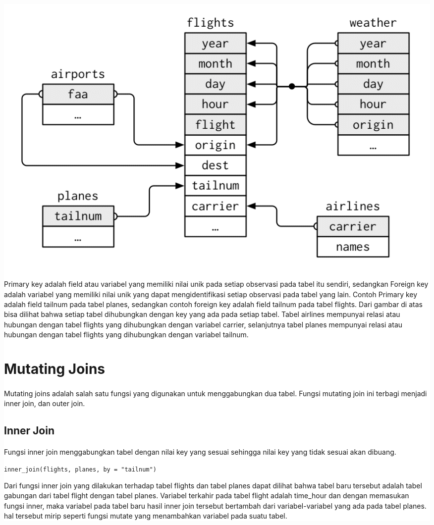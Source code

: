![Sumber: R for Data Science by Hadley Wickham and Garrett Grolemund](image/nycfilghts13.png)

Primary key adalah field atau variabel yang memiliki nilai unik pada setiap observasi pada tabel itu sendiri, sedangkan Foreign key adalah variabel yang memiliki nilai unik yang dapat mengidentifikasi setiap observasi pada tabel yang lain. Contoh Primary key adalah field tailnum pada tabel planes, sedangkan contoh foreign key adalah field tailnum pada tabel flights. Dari gambar di atas bisa dilihat bahwa setiap tabel dihubungkan dengan key yang ada pada setiap tabel. Tabel airlines mempunyai relasi atau hubungan dengan tabel flights yang dihubungkan dengan variabel carrier, selanjutnya tabel planes mempunyai relasi atau hubungan dengan tabel flights yang dihubungkan dengan variabel tailnum.

# Mutating Joins

Mutating joins adalah salah satu fungsi yang digunakan untuk menggabungkan dua tabel. Fungsi mutating join ini terbagi menjadi inner join, dan outer join.

## Inner Join

Fungsi inner join menggabungkan tabel dengan nilai key yang sesuai sehingga nilai key yang tidak sesuai akan dibuang.

```{r}
inner_join(flights, planes, by = "tailnum")
```

Dari fungsi inner join yang dilakukan terhadap tabel flights dan tabel planes dapat dilihat bahwa tabel baru tersebut adalah tabel gabungan dari tabel flight dengan tabel planes. Variabel terkahir pada tabel flight adalah time_hour dan dengan memasukan fungsi inner, maka variabel pada tabel baru hasil inner join tersebut bertambah dari variabel-variabel yang ada pada tabel planes. hal tersebut mirip seperti fungsi mutate yang menambahkan variabel pada suatu tabel.
